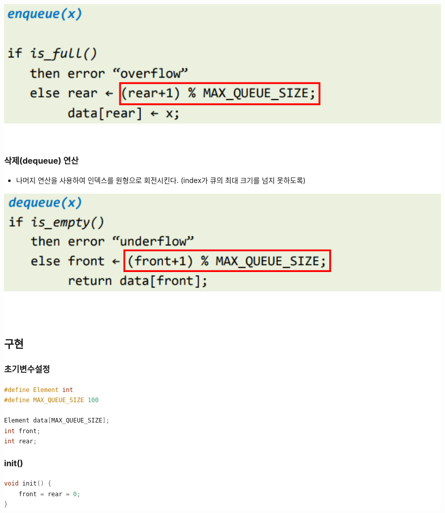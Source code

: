 ![삽입 연산](/assets/img/2021-07-03-DATASTRUCTURE_Queue/Untitled_31.png)

<br/>

### 삭제(dequeue) 연산

- 나머지 연산을 사용하여 인덱스를 원형으로 회전시킨다.
(index가 큐의 최대 크기를 넘지 못하도록)

![삭제 연산](/assets/img/2021-07-03-DATASTRUCTURE_Queue/Untitled_32.png)

<br/><br/>

## 구현

### 초기변수설정

```c
#define Element int
#define MAX_QUEUE_SIZE 100

Element data[MAX_QUEUE_SIZE];
int front;
int rear;
```

### init()

```c
void init() {
	front = rear = 0;
}
```
